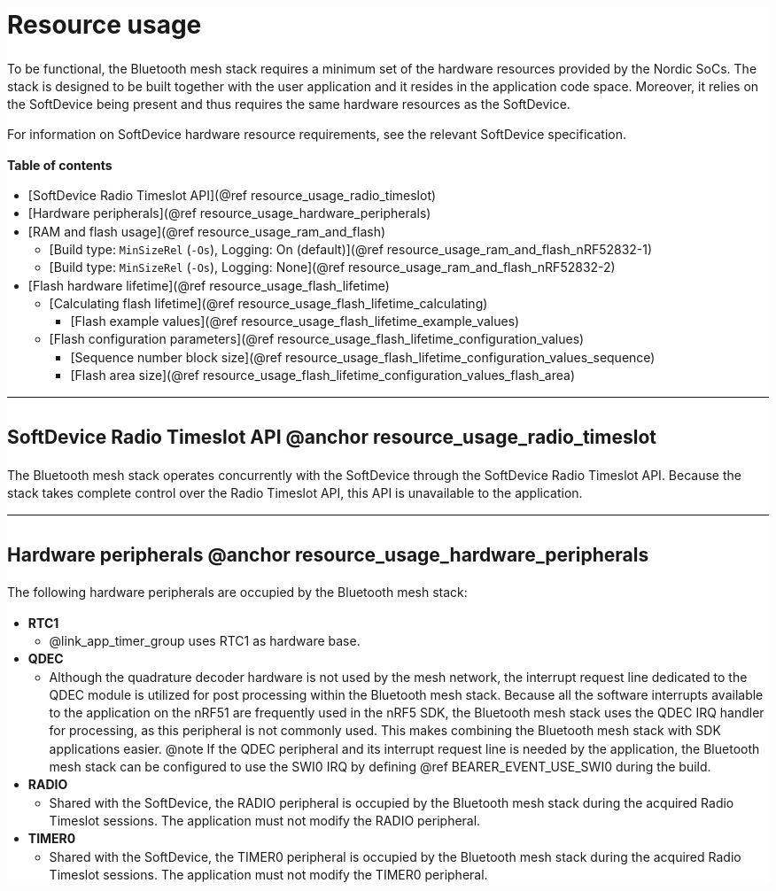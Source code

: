 # Resource usage

To be functional, the Bluetooth mesh stack requires a minimum set of the hardware resources provided
by the Nordic SoCs. The stack is designed to be built together with the user application
and it resides in the application code space. Moreover, it relies on the SoftDevice being present
and thus requires the same hardware resources as the SoftDevice.

For information on SoftDevice hardware resource requirements,
see the relevant SoftDevice specification.

**Table of contents**
- [SoftDevice Radio Timeslot API](@ref resource_usage_radio_timeslot)
- [Hardware peripherals](@ref resource_usage_hardware_peripherals)
- [RAM and flash usage](@ref resource_usage_ram_and_flash)
    - [Build type: `MinSizeRel` (`-Os`), Logging: On (default)](@ref resource_usage_ram_and_flash_nRF52832-1)
    - [Build type: `MinSizeRel` (`-Os`), Logging: None](@ref resource_usage_ram_and_flash_nRF52832-2)
- [Flash hardware lifetime](@ref resource_usage_flash_lifetime)
    - [Calculating flash lifetime](@ref resource_usage_flash_lifetime_calculating)
        - [Flash example values](@ref resource_usage_flash_lifetime_example_values)
    - [Flash configuration parameters](@ref resource_usage_flash_lifetime_configuration_values)
        - [Sequence number block size](@ref resource_usage_flash_lifetime_configuration_values_sequence)
        - [Flash area size](@ref resource_usage_flash_lifetime_configuration_values_flash_area)




---

## SoftDevice Radio Timeslot API @anchor resource_usage_radio_timeslot

The Bluetooth mesh stack operates concurrently with the SoftDevice through the SoftDevice Radio Timeslot API.
Because the stack takes complete control over the Radio Timeslot API,
this API is unavailable to the application.

---

## Hardware peripherals @anchor resource_usage_hardware_peripherals

The following hardware peripherals are occupied by the Bluetooth mesh stack:
- **RTC1**
    - @link_app_timer_group uses RTC1 as hardware base.
- **QDEC**
    - Although the quadrature decoder hardware is not used by the mesh network, the interrupt request line
    dedicated to the QDEC module is utilized for post processing within the Bluetooth mesh stack. Because all
    the software interrupts available to the application on the nRF51 are frequently used
    in the nRF5 SDK, the Bluetooth mesh stack uses the QDEC IRQ handler for processing, as this peripheral
    is not commonly used. This makes combining the Bluetooth mesh stack with SDK applications easier.
        @note If the QDEC peripheral and its interrupt request line is needed by the application,
        the Bluetooth mesh stack can be configured to use the SWI0 IRQ by defining @ref BEARER_EVENT_USE_SWI0
        during the build.
- **RADIO**
    - Shared with the SoftDevice, the RADIO peripheral is occupied by the Bluetooth mesh stack during
    the acquired Radio Timeslot sessions. The application must not modify the RADIO peripheral.
- **TIMER0**
    - Shared with the SoftDevice, the TIMER0 peripheral is occupied by the Bluetooth mesh stack during
    the acquired Radio Timeslot sessions. The application must not modify the TIMER0 peripheral.